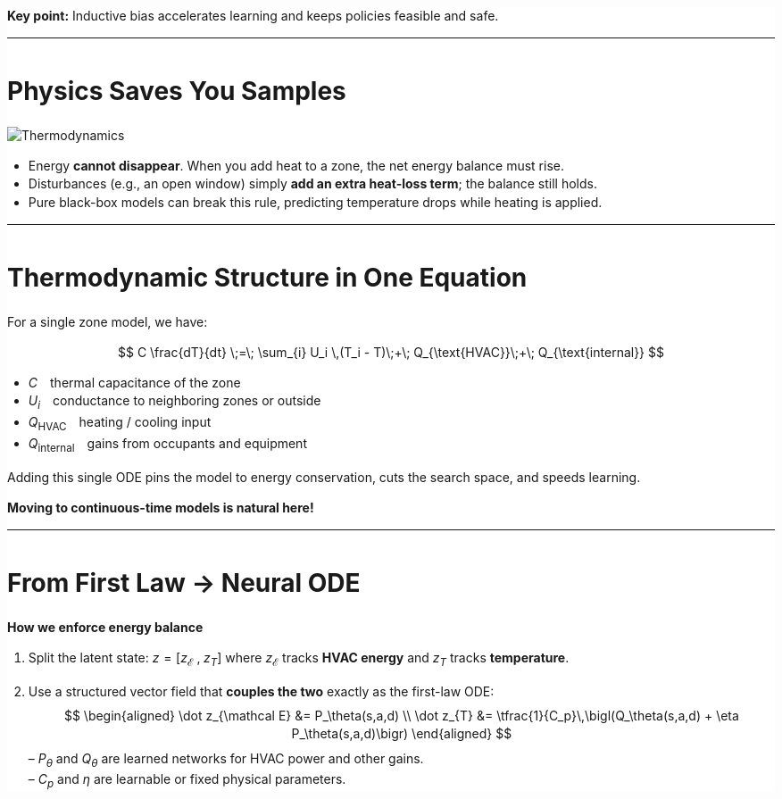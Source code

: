 **Key point:** Inductive bias accelerates learning and keeps policies feasible and safe.

---

# Physics Saves You Samples

<img src="thermodynamics.png" alt="Thermodynamics" style="height: 40%; width: auto; display: block; margin: 0 auto;">

- Energy **cannot disappear**. When you add heat to a zone, the net energy balance must rise.  
- Disturbances (e.g., an open window) simply **add an extra heat-loss term**; the balance still holds.  
- Pure black-box models can break this rule, predicting temperature drops while heating is applied.  


---

# Thermodynamic Structure in One Equation

For a single zone model, we have: 

$$
C \frac{dT}{dt} \;=\; \sum_{i} U_i \,(T_i - T)\;+\; Q_{\text{HVAC}}\;+\; Q_{\text{internal}}
$$

- $C$ thermal capacitance of the zone  
- $U_i$ conductance to neighboring zones or outside  
- $Q_{\text{HVAC}}$ heating / cooling input  
- $Q_{\text{internal}}$ gains from occupants and equipment  

Adding this single ODE pins the model to energy conservation, cuts the search space, and speeds learning.

**Moving to continuous-time models is natural here!**

---

# From First Law → Neural ODE

**How we enforce energy balance**

1. Split the latent state:  $z = \bigl[z_{\mathcal E}\;,\; z_{T}\bigr]$
   where $z_{\mathcal E}$ tracks **HVAC energy** and $z_{T}$ tracks **temperature**.

2. Use a structured vector field that **couples the two** exactly as the first-law ODE:  
   $$
   \begin{aligned}
   \dot z_{\mathcal E} &= P_\theta(s,a,d) \\
   \dot z_{T} &= \tfrac{1}{C_p}\,\bigl(Q_\theta(s,a,d) + \eta P_\theta(s,a,d)\bigr)
   \end{aligned}
   $$
   – $P_\theta$ and $Q_\theta$ are learned networks for HVAC power and other gains.  
   – $C_p$ and $\eta$ are learnable or fixed physical parameters.
